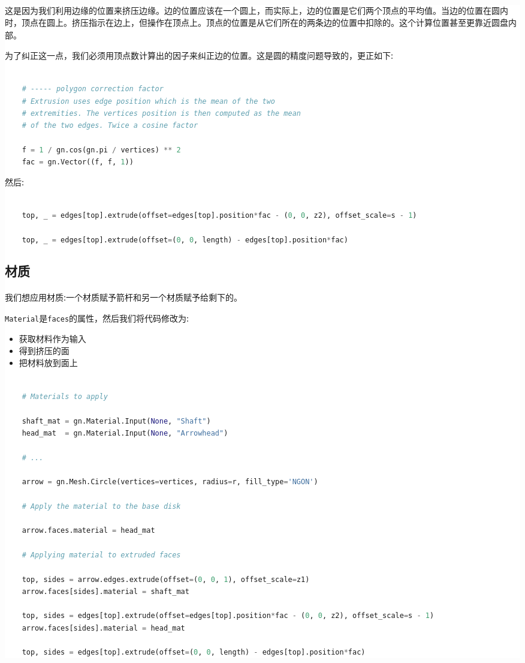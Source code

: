这是因为我们利用边缘的位置来挤压边缘。边的位置应该在一个圆上，而实际上，边的位置是它们两个顶点的平均值。当边的位置在圆内时，顶点在圆上。挤压指示在边上，但操作在顶点上。顶点的位置是从它们所在的两条边的位置中扣除的。这个计算位置甚至更靠近圆盘内部。

为了纠正这一点，我们必须用顶点数计算出的因子来纠正边的位置。这是圆的精度问题导致的，更正如下:

``` python

    # ----- polygon correction factor
    # Extrusion uses edge position which is the mean of the two
    # extremities. The vertices position is then computed as the mean
    # of the two edges. Twice a cosine factor

    f = 1 / gn.cos(gn.pi / vertices) ** 2
    fac = gn.Vector((f, f, 1))
```

然后:

``` python

    top, _ = edges[top].extrude(offset=edges[top].position*fac - (0, 0, z2), offset_scale=s - 1)

    top, _ = edges[top].extrude(offset=(0, 0, length) - edges[top].position*fac)

```

## 材质

我们想应用材质:一个材质赋予箭杆和另一个材质赋予给剩下的。 

`Material`是`faces`的属性，然后我们将代码修改为:

- 获取材料作为输入
- 得到挤压的面 
- 把材料放到面上

``` python

    # Materials to apply

    shaft_mat = gn.Material.Input(None, "Shaft")
    head_mat  = gn.Material.Input(None, "Arrowhead")
    
    # ...
    
    arrow = gn.Mesh.Circle(vertices=vertices, radius=r, fill_type='NGON')
    
    # Apply the material to the base disk
    
    arrow.faces.material = head_mat

    # Applying material to extruded faces
    
    top, sides = arrow.edges.extrude(offset=(0, 0, 1), offset_scale=z1)
    arrow.faces[sides].material = shaft_mat

    top, sides = edges[top].extrude(offset=edges[top].position*fac - (0, 0, z2), offset_scale=s - 1)
    arrow.faces[sides].material = head_mat

    top, sides = edges[top].extrude(offset=(0, 0, length) - edges[top].position*fac)

```
